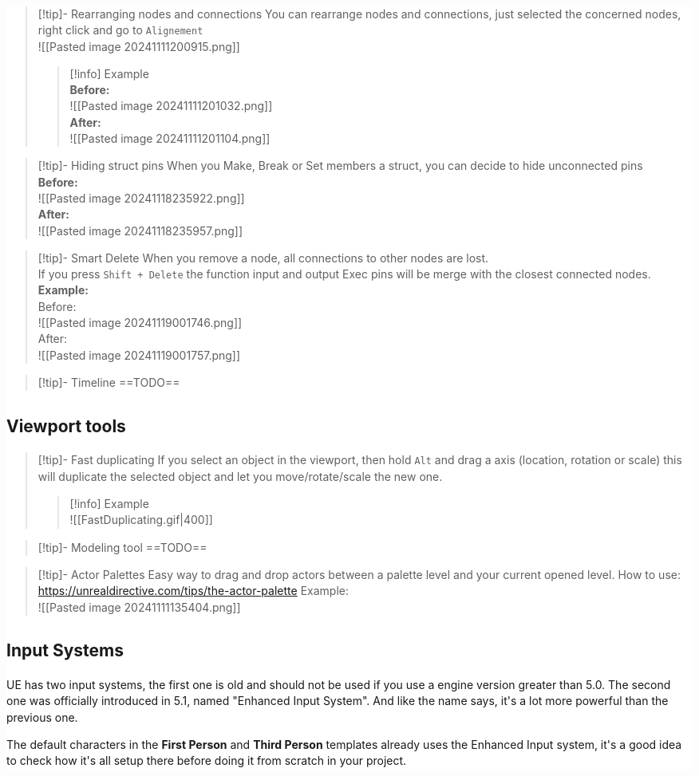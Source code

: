 > [!tip]- Rearranging nodes and connections
> You can rearrange nodes and connections, just selected the concerned nodes, right click and go to `Alignement` <br>
> ![[Pasted image 20241111200915.png]]
> > [!info] Example
> ><br>**Before:**<br>
> > ![[Pasted image 20241111201032.png]]
> > <br>**After:<br>**
>>  ![[Pasted image 20241111201104.png]]

> [!tip]- Hiding struct pins
> When you Make, Break or Set members a struct, you can decide to hide unconnected pins <br>
> **Before:**<br>
> ![[Pasted image 20241118235922.png]]
> <br>**After:**<br>
> ![[Pasted image 20241118235957.png]]

> [!tip]- Smart Delete
> When you remove a node, all connections to other nodes are lost.<br>
> If you press `Shift + Delete` the function input and output Exec pins will be merge with the closest connected nodes.
> **Example:**
> <br>Before:<br>
> ![[Pasted image 20241119001746.png]]
> <br>After:<br>
> ![[Pasted image 20241119001757.png]]

> [!tip]- Timeline
> ==TODO==
## Viewport tools

> [!tip]- Fast duplicating
> If you select an object in the viewport, then hold `Alt` and drag a axis (location, rotation or scale) this will duplicate the selected object and let you move/rotate/scale the new one.
> > [!info] Example
> > <br>![[FastDuplicating.gif|400]]

> [!tip]- Modeling tool
> ==TODO==

> [!tip]- Actor Palettes
> Easy way to drag and drop actors between a palette level and your current opened level.
> How to use: https://unrealdirective.com/tips/the-actor-palette
> Example: <br>
> ![[Pasted image 20241111135404.png]]
## Input Systems
UE has two input systems, the first one is old and should not be used if you use a engine version greater than 5.0.
The second one was officially introduced in 5.1, named "Enhanced Input System". And like the name says, it's a lot more powerful than the previous one.

The default characters in the **First Person** and **Third Person** templates already uses the Enhanced Input system, it's a good idea to check how it's all setup there before doing it from scratch in your project.
